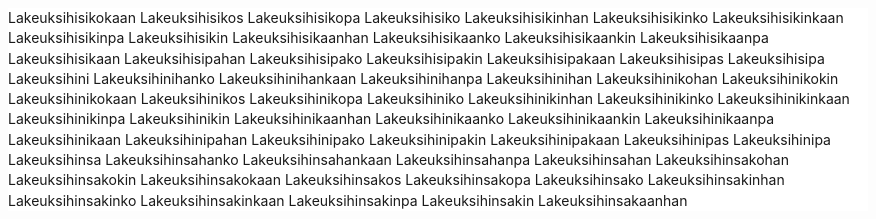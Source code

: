 Lakeuksihisikokaan
Lakeuksihisikos
Lakeuksihisikopa
Lakeuksihisiko
Lakeuksihisikinhan
Lakeuksihisikinko
Lakeuksihisikinkaan
Lakeuksihisikinpa
Lakeuksihisikin
Lakeuksihisikaanhan
Lakeuksihisikaanko
Lakeuksihisikaankin
Lakeuksihisikaanpa
Lakeuksihisikaan
Lakeuksihisipahan
Lakeuksihisipako
Lakeuksihisipakin
Lakeuksihisipakaan
Lakeuksihisipas
Lakeuksihisipa
Lakeuksihini
Lakeuksihinihanko
Lakeuksihinihankaan
Lakeuksihinihanpa
Lakeuksihinihan
Lakeuksihinikohan
Lakeuksihinikokin
Lakeuksihinikokaan
Lakeuksihinikos
Lakeuksihinikopa
Lakeuksihiniko
Lakeuksihinikinhan
Lakeuksihinikinko
Lakeuksihinikinkaan
Lakeuksihinikinpa
Lakeuksihinikin
Lakeuksihinikaanhan
Lakeuksihinikaanko
Lakeuksihinikaankin
Lakeuksihinikaanpa
Lakeuksihinikaan
Lakeuksihinipahan
Lakeuksihinipako
Lakeuksihinipakin
Lakeuksihinipakaan
Lakeuksihinipas
Lakeuksihinipa
Lakeuksihinsa
Lakeuksihinsahanko
Lakeuksihinsahankaan
Lakeuksihinsahanpa
Lakeuksihinsahan
Lakeuksihinsakohan
Lakeuksihinsakokin
Lakeuksihinsakokaan
Lakeuksihinsakos
Lakeuksihinsakopa
Lakeuksihinsako
Lakeuksihinsakinhan
Lakeuksihinsakinko
Lakeuksihinsakinkaan
Lakeuksihinsakinpa
Lakeuksihinsakin
Lakeuksihinsakaanhan